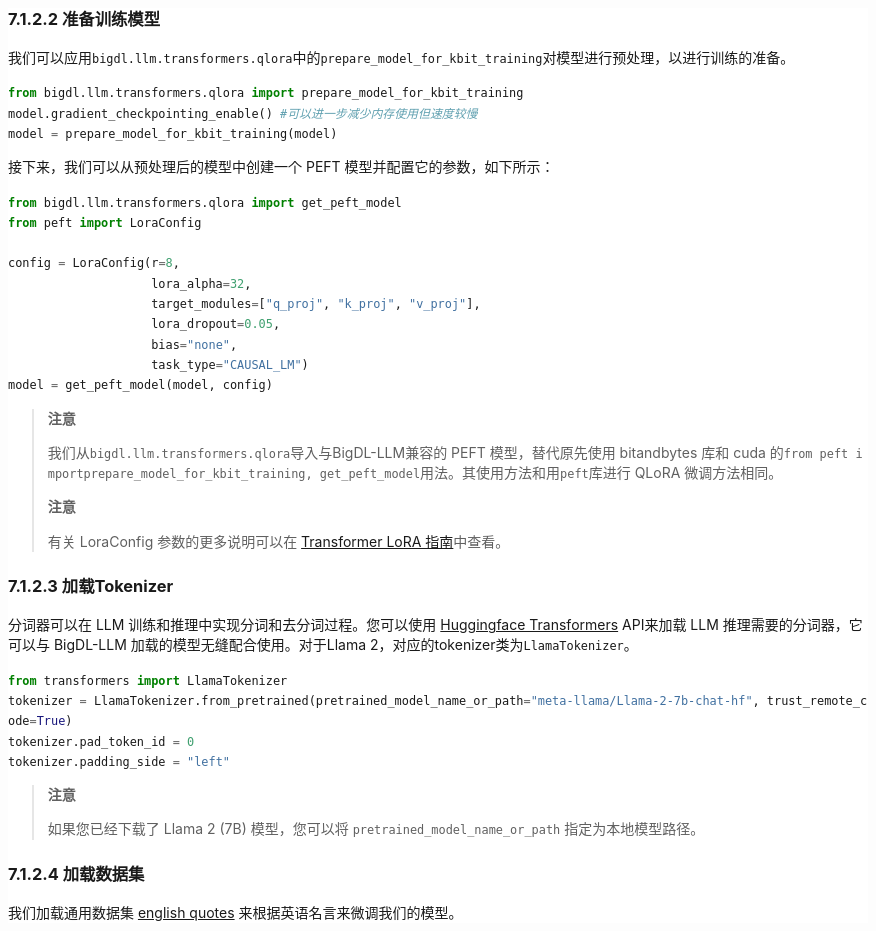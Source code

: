 ### 7.1.2.2 准备训练模型

我们可以应用`bigdl.llm.transformers.qlora`中的`prepare_model_for_kbit_training`对模型进行预处理，以进行训练的准备。

```python
from bigdl.llm.transformers.qlora import prepare_model_for_kbit_training
model.gradient_checkpointing_enable() #可以进一步减少内存使用但速度较慢
model = prepare_model_for_kbit_training(model)
```

接下来，我们可以从预处理后的模型中创建一个 PEFT 模型并配置它的参数，如下所示：

```python
from bigdl.llm.transformers.qlora import get_peft_model
from peft import LoraConfig

config = LoraConfig(r=8, 
                    lora_alpha=32, 
                    target_modules=["q_proj", "k_proj", "v_proj"], 
                    lora_dropout=0.05, 
                    bias="none", 
                    task_type="CAUSAL_LM")
model = get_peft_model(model, config)

```
> **注意**
>
> 我们从`bigdl.llm.transformers.qlora`导入与BigDL-LLM兼容的 PEFT 模型，替代原先使用 bitandbytes 库和 cuda 的`from peft importprepare_model_for_kbit_training, get_peft_model`用法。其使用方法和用`peft`库进行 QLoRA 微调方法相同。
> 
> **注意**
>
> 有关 LoraConfig 参数的更多说明可以在 [Transformer LoRA 指南](https://huggingface.co/docs/peft/conceptual_guides/lora#common-lora-parameters-in-peft)中查看。

### 7.1.2.3 加载Tokenizer

分词器可以在 LLM 训练和推理中实现分词和去分词过程。您可以使用 [Huggingface Transformers](https://huggingface.co/docs/transformers/index) API来加载 LLM 推理需要的分词器，它可以与 BigDL-LLM 加载的模型无缝配合使用。对于Llama 2，对应的tokenizer类为`LlamaTokenizer`。

```python
from transformers import LlamaTokenizer
tokenizer = LlamaTokenizer.from_pretrained(pretrained_model_name_or_path="meta-llama/Llama-2-7b-chat-hf", trust_remote_code=True)
tokenizer.pad_token_id = 0
tokenizer.padding_side = "left"
```

> **注意**
>
> 如果您已经下载了 Llama 2 (7B) 模型，您可以将 `pretrained_model_name_or_path` 指定为本地模型路径。

### 7.1.2.4 加载数据集

我们加载通用数据集 [english quotes](https://huggingface.co/datasets/Abirate/english_quotes) 来根据英语名言来微调我们的模型。
